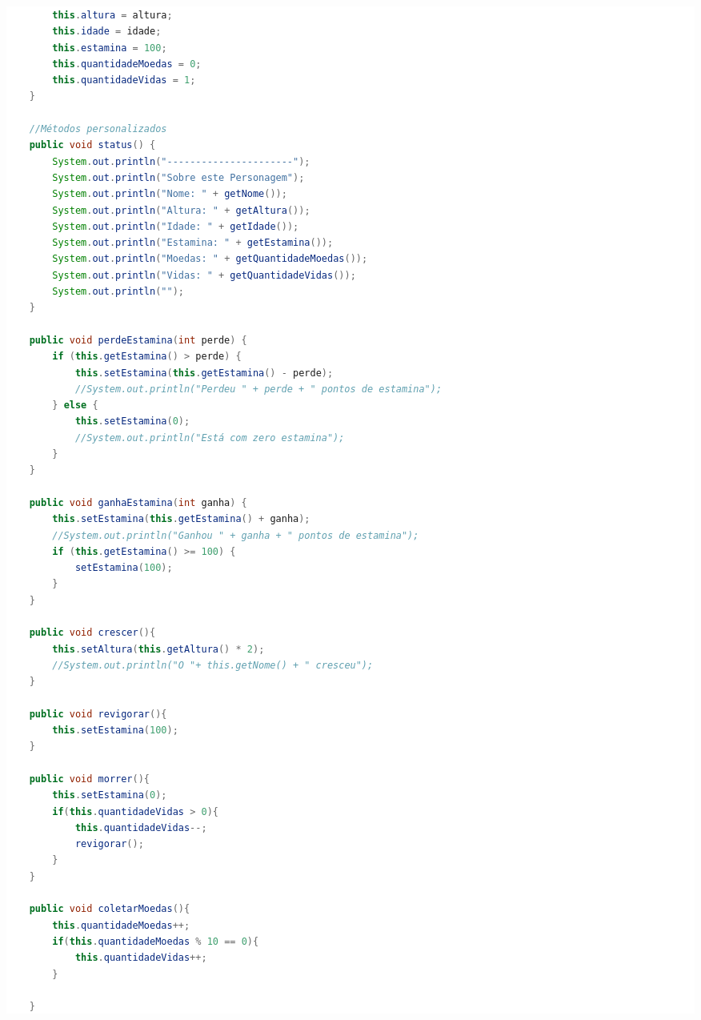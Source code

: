 ```java
        this.altura = altura;
        this.idade = idade;
        this.estamina = 100;
        this.quantidadeMoedas = 0;
        this.quantidadeVidas = 1;
    }

    //Métodos personalizados
    public void status() {
        System.out.println("----------------------");
        System.out.println("Sobre este Personagem");
        System.out.println("Nome: " + getNome());
        System.out.println("Altura: " + getAltura());
        System.out.println("Idade: " + getIdade());
        System.out.println("Estamina: " + getEstamina());
        System.out.println("Moedas: " + getQuantidadeMoedas());
        System.out.println("Vidas: " + getQuantidadeVidas());
        System.out.println("");
    }

    public void perdeEstamina(int perde) {
        if (this.getEstamina() > perde) {
            this.setEstamina(this.getEstamina() - perde);
            //System.out.println("Perdeu " + perde + " pontos de estamina");
        } else {
            this.setEstamina(0);
            //System.out.println("Está com zero estamina");
        }
    }

    public void ganhaEstamina(int ganha) {
        this.setEstamina(this.getEstamina() + ganha);
        //System.out.println("Ganhou " + ganha + " pontos de estamina");
        if (this.getEstamina() >= 100) {
            setEstamina(100);
        }
    }

    public void crescer(){
        this.setAltura(this.getAltura() * 2);
        //System.out.println("O "+ this.getNome() + " cresceu");
    }

    public void revigorar(){
        this.setEstamina(100);
    }

    public void morrer(){
        this.setEstamina(0);
        if(this.quantidadeVidas > 0){
            this.quantidadeVidas--;
            revigorar();
        }
    }

    public void coletarMoedas(){
        this.quantidadeMoedas++;
        if(this.quantidadeMoedas % 10 == 0){
            this.quantidadeVidas++;
        }

    }

```